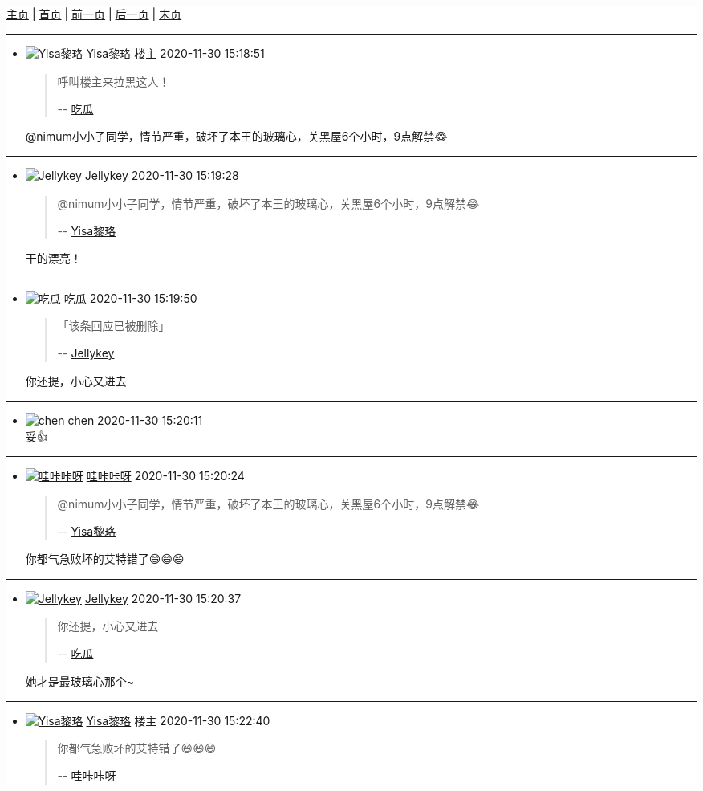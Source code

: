 
[主页](./main.md "main.md") | [首页](./comments1-100.md "comments1-100.md") | [前一页](./comments1801-1900.md "comments1801-1900.md") | [后一页](./comments2001-2100.md "comments2001-2100.md") | [末页](./comments8701-8800.md "comments8701-8800.md")  

---
* [![Yisa黎珞](../../image/icon/u217273308-1.jpg)](https://www.douban.com/people/217273308/)    [Yisa黎珞](https://www.douban.com/people/217273308/)    楼主    2020-11-30 15:18:51  
  >呼叫楼主来拉黑这人！  
  >
  >-- [吃瓜](https://www.douban.com/people/219893584/)  
  
  @nimum小小子同学，情节严重，破坏了本王的玻璃心，关黑屋6个小时，9点解禁😂  
---
* [![Jellykey](../../image/icon/u227281208-18.jpg)](https://www.douban.com/people/227281208/)    [Jellykey](https://www.douban.com/people/227281208/)    2020-11-30 15:19:28  
  >@nimum小小子同学，情节严重，破坏了本王的玻璃心，关黑屋6个小时，9点解禁😂  
  >
  >-- [Yisa黎珞](https://www.douban.com/people/217273308/)  
  
  干的漂亮！  
---
* [![吃瓜](../../image/icon/u219893584-2.jpg)](https://www.douban.com/people/219893584/)    [吃瓜](https://www.douban.com/people/219893584/)    2020-11-30 15:19:50  
  >「该条回应已被删除」  
  >
  >-- [Jellykey](https://www.douban.com/people/227281208/)  
  
  你还提，小心又进去  
---
* [![chen](../../image/icon/u179141216-2.jpg)](https://www.douban.com/people/179141216/)    [chen](https://www.douban.com/people/179141216/)    2020-11-30 15:20:11  
  妥👍  
---
* [![哇咔咔呀](../../image/icon/u213342632-5.jpg)](https://www.douban.com/people/213342632/)    [哇咔咔呀](https://www.douban.com/people/213342632/)    2020-11-30 15:20:24  
  >@nimum小小子同学，情节严重，破坏了本王的玻璃心，关黑屋6个小时，9点解禁😂  
  >
  >-- [Yisa黎珞](https://www.douban.com/people/217273308/)  
  
  你都气急败坏的艾特错了😄😄😄  
---
* [![Jellykey](../../image/icon/u227281208-18.jpg)](https://www.douban.com/people/227281208/)    [Jellykey](https://www.douban.com/people/227281208/)    2020-11-30 15:20:37  
  >你还提，小心又进去  
  >
  >-- [吃瓜](https://www.douban.com/people/219893584/)  
  
  她才是最玻璃心那个~  
---
* [![Yisa黎珞](../../image/icon/u217273308-1.jpg)](https://www.douban.com/people/217273308/)    [Yisa黎珞](https://www.douban.com/people/217273308/)    楼主    2020-11-30 15:22:40  
  >你都气急败坏的艾特错了😄😄😄  
  >
  >-- [哇咔咔呀](https://www.douban.com/people/213342632/)  
  
